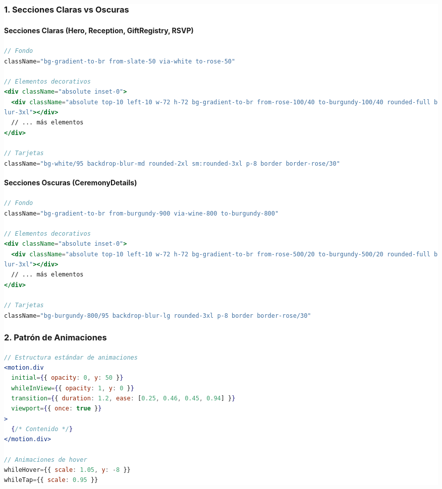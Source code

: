 ### 1. Secciones Claras vs Oscuras

#### Secciones Claras (Hero, Reception, GiftRegistry, RSVP)
```jsx
// Fondo
className="bg-gradient-to-br from-slate-50 via-white to-rose-50"

// Elementos decorativos
<div className="absolute inset-0">
  <div className="absolute top-10 left-10 w-72 h-72 bg-gradient-to-br from-rose-100/40 to-burgundy-100/40 rounded-full blur-3xl"></div>
  // ... más elementos
</div>

// Tarjetas
className="bg-white/95 backdrop-blur-md rounded-2xl sm:rounded-3xl p-8 border border-rose/30"
```

#### Secciones Oscuras (CeremonyDetails)
```jsx
// Fondo
className="bg-gradient-to-br from-burgundy-900 via-wine-800 to-burgundy-800"

// Elementos decorativos
<div className="absolute inset-0">
  <div className="absolute top-10 left-10 w-72 h-72 bg-gradient-to-br from-rose-500/20 to-burgundy-500/20 rounded-full blur-3xl"></div>
  // ... más elementos
</div>

// Tarjetas
className="bg-burgundy-800/95 backdrop-blur-lg rounded-3xl p-8 border border-rose/30"
```

### 2. Patrón de Animaciones

```jsx
// Estructura estándar de animaciones
<motion.div
  initial={{ opacity: 0, y: 50 }}
  whileInView={{ opacity: 1, y: 0 }}
  transition={{ duration: 1.2, ease: [0.25, 0.46, 0.45, 0.94] }}
  viewport={{ once: true }}
>
  {/* Contenido */}
</motion.div>

// Animaciones de hover
whileHover={{ scale: 1.05, y: -8 }}
whileTap={{ scale: 0.95 }}
```
